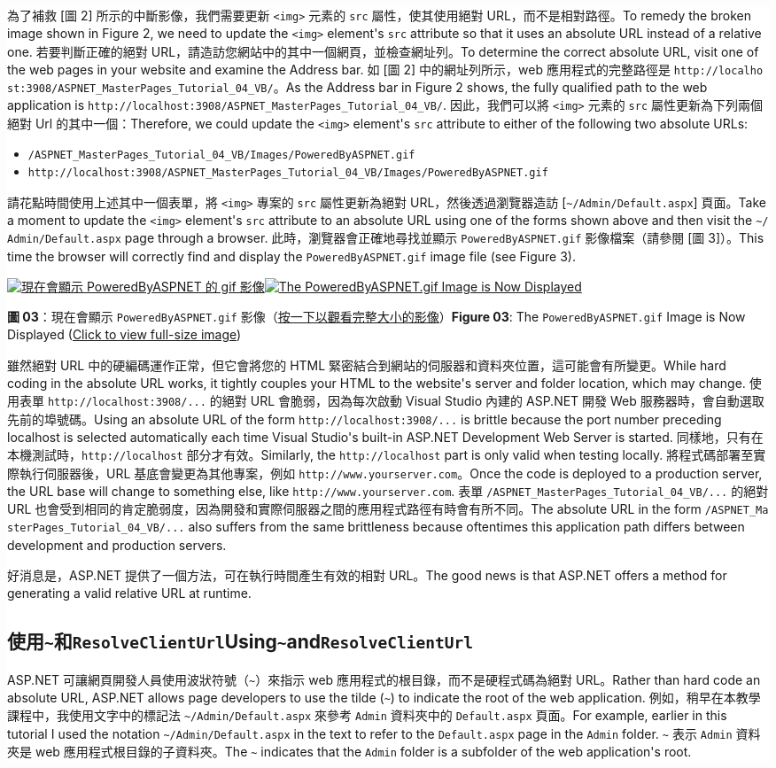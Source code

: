 <span data-ttu-id="e56ec-151">為了補救 [圖 2] 所示的中斷影像，我們需要更新 `<img>` 元素的 `src` 屬性，使其使用絕對 URL，而不是相對路徑。</span><span class="sxs-lookup"><span data-stu-id="e56ec-151">To remedy the broken image shown in Figure 2, we need to update the `<img>` element's `src` attribute so that it uses an absolute URL instead of a relative one.</span></span> <span data-ttu-id="e56ec-152">若要判斷正確的絕對 URL，請造訪您網站中的其中一個網頁，並檢查網址列。</span><span class="sxs-lookup"><span data-stu-id="e56ec-152">To determine the correct absolute URL, visit one of the web pages in your website and examine the Address bar.</span></span> <span data-ttu-id="e56ec-153">如 [圖 2] 中的網址列所示，web 應用程式的完整路徑是 `http://localhost:3908/ASPNET_MasterPages_Tutorial_04_VB/`。</span><span class="sxs-lookup"><span data-stu-id="e56ec-153">As the Address bar in Figure 2 shows, the fully qualified path to the web application is `http://localhost:3908/ASPNET_MasterPages_Tutorial_04_VB/`.</span></span> <span data-ttu-id="e56ec-154">因此，我們可以將 `<img>` 元素的 `src` 屬性更新為下列兩個絕對 Url 的其中一個：</span><span class="sxs-lookup"><span data-stu-id="e56ec-154">Therefore, we could update the `<img>` element's `src` attribute to either of the following two absolute URLs:</span></span>

- `/ASPNET_MasterPages_Tutorial_04_VB/Images/PoweredByASPNET.gif`
- `http://localhost:3908/ASPNET_MasterPages_Tutorial_04_VB/Images/PoweredByASPNET.gif`

<span data-ttu-id="e56ec-155">請花點時間使用上述其中一個表單，將 `<img>` 專案的 `src` 屬性更新為絕對 URL，然後透過瀏覽器造訪 [`~/Admin/Default.aspx`] 頁面。</span><span class="sxs-lookup"><span data-stu-id="e56ec-155">Take a moment to update the `<img>` element's `src` attribute to an absolute URL using one of the forms shown above and then visit the `~/Admin/Default.aspx` page through a browser.</span></span> <span data-ttu-id="e56ec-156">此時，瀏覽器會正確地尋找並顯示 `PoweredByASPNET.gif` 影像檔案（請參閱 [圖 3]）。</span><span class="sxs-lookup"><span data-stu-id="e56ec-156">This time the browser will correctly find and display the `PoweredByASPNET.gif` image file (see Figure 3).</span></span>

<span data-ttu-id="e56ec-157">[![現在會顯示 PoweredByASPNET 的 gif 影像](urls-in-master-pages-vb/_static/image6.png)](urls-in-master-pages-vb/_static/image5.png)</span><span class="sxs-lookup"><span data-stu-id="e56ec-157">[![The PoweredByASPNET.gif Image is Now Displayed](urls-in-master-pages-vb/_static/image6.png)](urls-in-master-pages-vb/_static/image5.png)</span></span>

<span data-ttu-id="e56ec-158">**圖 03**：現在會顯示 `PoweredByASPNET.gif` 影像（[按一下以觀看完整大小的影像](urls-in-master-pages-vb/_static/image7.png)）</span><span class="sxs-lookup"><span data-stu-id="e56ec-158">**Figure 03**: The `PoweredByASPNET.gif` Image is Now Displayed  ([Click to view full-size image](urls-in-master-pages-vb/_static/image7.png))</span></span>

<span data-ttu-id="e56ec-159">雖然絕對 URL 中的硬編碼運作正常，但它會將您的 HTML 緊密結合到網站的伺服器和資料夾位置，這可能會有所變更。</span><span class="sxs-lookup"><span data-stu-id="e56ec-159">While hard coding in the absolute URL works, it tightly couples your HTML to the website's server and folder location, which may change.</span></span> <span data-ttu-id="e56ec-160">使用表單 `http://localhost:3908/...` 的絕對 URL 會脆弱，因為每次啟動 Visual Studio 內建的 ASP.NET 開發 Web 服務器時，會自動選取先前的埠號碼。</span><span class="sxs-lookup"><span data-stu-id="e56ec-160">Using an absolute URL of the form `http://localhost:3908/...` is brittle because the port number preceding localhost is selected automatically each time Visual Studio's built-in ASP.NET Development Web Server is started.</span></span> <span data-ttu-id="e56ec-161">同樣地，只有在本機測試時，`http://localhost` 部分才有效。</span><span class="sxs-lookup"><span data-stu-id="e56ec-161">Similarly, the `http://localhost` part is only valid when testing locally.</span></span> <span data-ttu-id="e56ec-162">將程式碼部署至實際執行伺服器後，URL 基底會變更為其他專案，例如 `http://www.yourserver.com`。</span><span class="sxs-lookup"><span data-stu-id="e56ec-162">Once the code is deployed to a production server, the URL base will change to something else, like `http://www.yourserver.com`.</span></span> <span data-ttu-id="e56ec-163">表單 `/ASPNET_MasterPages_Tutorial_04_VB/...` 的絕對 URL 也會受到相同的肯定脆弱度，因為開發和實際伺服器之間的應用程式路徑有時會有所不同。</span><span class="sxs-lookup"><span data-stu-id="e56ec-163">The absolute URL in the form `/ASPNET_MasterPages_Tutorial_04_VB/...` also suffers from the same brittleness because oftentimes this application path differs between development and production servers.</span></span>

<span data-ttu-id="e56ec-164">好消息是，ASP.NET 提供了一個方法，可在執行時間產生有效的相對 URL。</span><span class="sxs-lookup"><span data-stu-id="e56ec-164">The good news is that ASP.NET offers a method for generating a valid relative URL at runtime.</span></span>

## <a name="usingandresolveclienturl"></a><span data-ttu-id="e56ec-165">使用`~`和`ResolveClientUrl`</span><span class="sxs-lookup"><span data-stu-id="e56ec-165">Using`~`and`ResolveClientUrl`</span></span>

<span data-ttu-id="e56ec-166">ASP.NET 可讓網頁開發人員使用波狀符號（`~`）來指示 web 應用程式的根目錄，而不是硬程式碼為絕對 URL。</span><span class="sxs-lookup"><span data-stu-id="e56ec-166">Rather than hard code an absolute URL, ASP.NET allows page developers to use the tilde (`~`) to indicate the root of the web application.</span></span> <span data-ttu-id="e56ec-167">例如，稍早在本教學課程中，我使用文字中的標記法 `~/Admin/Default.aspx` 來參考 `Admin` 資料夾中的 `Default.aspx` 頁面。</span><span class="sxs-lookup"><span data-stu-id="e56ec-167">For example, earlier in this tutorial I used the notation `~/Admin/Default.aspx` in the text to refer to the `Default.aspx` page in the `Admin` folder.</span></span> <span data-ttu-id="e56ec-168">`~` 表示 `Admin` 資料夾是 web 應用程式根目錄的子資料夾。</span><span class="sxs-lookup"><span data-stu-id="e56ec-168">The `~` indicates that the `Admin` folder is a subfolder of the web application's root.</span></span>
